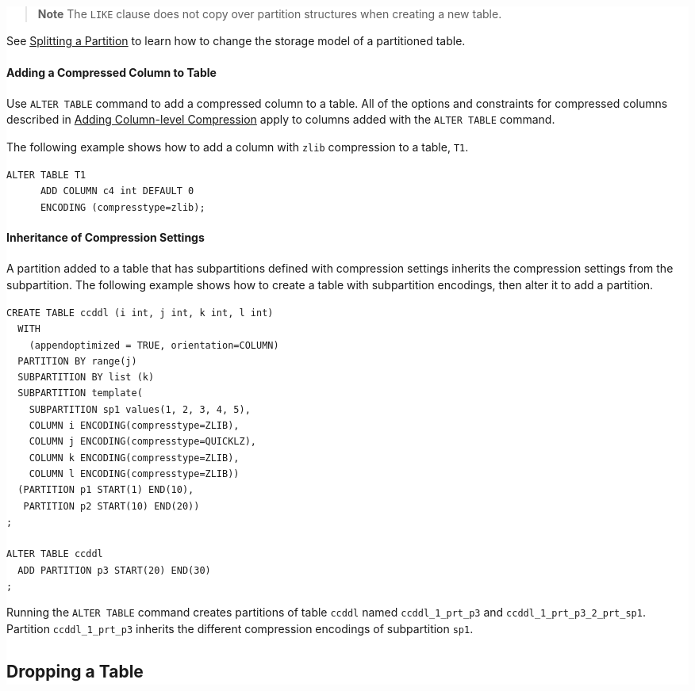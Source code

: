 > **Note** The `LIKE` clause does not copy over partition structures when creating a new table.

See [Splitting a Partition](ddl-partition.html) to learn how to change the storage model of a partitioned table.

#### <a id="topic60"></a>Adding a Compressed Column to Table 

Use `ALTER TABLE` command to add a compressed column to a table. All of the options and constraints for compressed columns described in [Adding Column-level Compression](#topic43) apply to columns added with the `ALTER TABLE` command.

The following example shows how to add a column with `zlib` compression to a table, `T1`.

```
ALTER TABLE T1
      ADD COLUMN c4 int DEFAULT 0
      ENCODING (compresstype=zlib);

```

#### <a id="topic61"></a>Inheritance of Compression Settings 

A partition added to a table that has subpartitions defined with compression settings inherits the compression settings from the subpartition. The following example shows how to create a table with subpartition encodings, then alter it to add a partition.

```
CREATE TABLE ccddl (i int, j int, k int, l int)
  WITH
    (appendoptimized = TRUE, orientation=COLUMN)
  PARTITION BY range(j)
  SUBPARTITION BY list (k)
  SUBPARTITION template(
    SUBPARTITION sp1 values(1, 2, 3, 4, 5),
    COLUMN i ENCODING(compresstype=ZLIB),
    COLUMN j ENCODING(compresstype=QUICKLZ),
    COLUMN k ENCODING(compresstype=ZLIB),
    COLUMN l ENCODING(compresstype=ZLIB))
  (PARTITION p1 START(1) END(10),
   PARTITION p2 START(10) END(20))
;

ALTER TABLE ccddl
  ADD PARTITION p3 START(20) END(30)
;

```

Running the `ALTER TABLE` command creates partitions of table `ccddl` named `ccddl_1_prt_p3` and `ccddl_1_prt_p3_2_prt_sp1`. Partition `ccddl_1_prt_p3` inherits the different compression encodings of subpartition `sp1`.

## <a id="topic62"></a>Dropping a Table 
